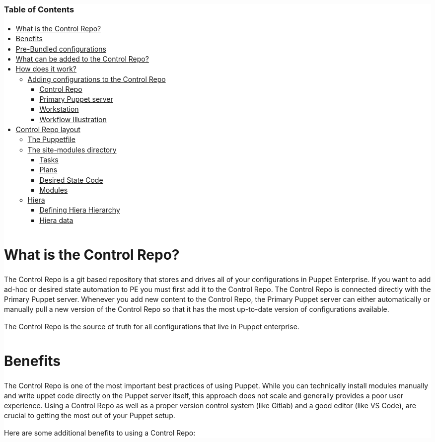 <div class="tocoutline">

### Table of Contents

<div class="toc">

- [What is the Control Repo?](#what-is-the-control-repo)
- [Benefits](#benefits)
- [Pre-Bundled configurations](#pre-bundled-configurations)
- [What can be added to the Control Repo?](#what-can-be-added-to-the-control-repo)
- [How does it work?](#how-does-it-work)
  - [Adding configurations to the Control Repo](#adding-configurations-to-the-control-repo)
    - [Control Repo](#control-repo)
    - [Primary Puppet server](#primary-puppet-server)
    - [Workstation](#workstation)
    - [Workflow Illustration](#workflow-illustration)
- [Control Repo layout](#control-repo-layout)
  - [The Puppetfile](#the-puppetfile)
  - [The site-modules directory](#the-site-modules-directory)
    - [Tasks](#tasks)
    - [Plans](#plans)
    - [Desired State Code](#desired-state-code)
    - [Modules](#modules)
  - [Hiera](#hiera)
    - [Defining Hiera Hierarchy](#defining-hiera-hierarchy)
    - [Hiera data](#hiera-data)

</div>

</div>

# What is the Control Repo?<a href="#what-is-the-control-repo" aria-hidden="true"></a>

The Control Repo is a git based repository that stores and drives all of your configurations in Puppet Enterprise. If you want to add ad-hoc or desired state automation to PE you must first add it to the Control Repo. The Control Repo is connected directly with the Primary Puppet server. Whenever you add new content to the Control Repo, the Primary Puppet server can either automatically or manually pull a new version of the Control Repo so that it has the most up-to-date version of configurations available. 

The Control Repo is the source of truth for all configurations that live in Puppet enterprise.

# Benefits<a href="#benefits" aria-hidden="true"></a>

The Control Repo is one of the most important best practices of using Puppet. While you can technically install modules manually and write uppet code directly on the Puppet server itself, this approach does not scale and generally provides a poor user experience. Using a Control Repo as well as a proper version control system (like Gitlab) and a good editor (like VS Code), are crucial to getting the most out of your Puppet setup.

Here are some additional benefits to using a Control Repo:
